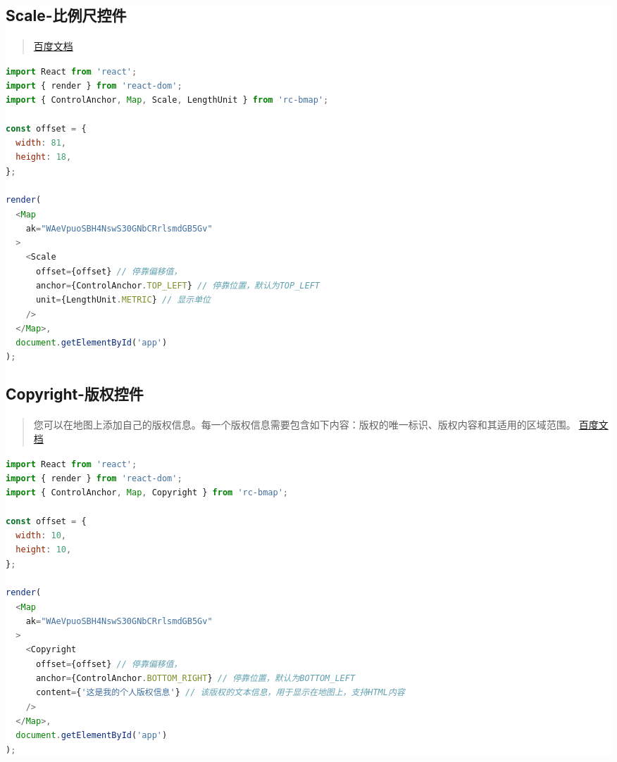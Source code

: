 ``` js
```

## Scale-比例尺控件
> [百度文档](http://lbsyun.baidu.com/cms/jsapi/reference/jsapi_reference_3_0.html#a2b9)

``` js
import React from 'react';
import { render } from 'react-dom';
import { ControlAnchor, Map, Scale, LengthUnit } from 'rc-bmap';

const offset = {
  width: 81,
  height: 18,
};

render(
  <Map 
    ak="WAeVpuoSBH4NswS30GNbCRrlsmdGB5Gv"
  >
    <Scale 
      offset={offset} // 停靠偏移值，
      anchor={ControlAnchor.TOP_LEFT} // 停靠位置，默认为TOP_LEFT
      unit={LengthUnit.METRIC} // 显示单位
    />
  </Map>,
  document.getElementById('app')
);

```

## Copyright-版权控件
> 您可以在地图上添加自己的版权信息。每一个版权信息需要包含如下内容：版权的唯一标识、版权内容和其适用的区域范围。
> [百度文档](http://lbsyun.baidu.com/cms/jsapi/reference/jsapi_reference_3_0.html#a2b12)

``` js
import React from 'react';
import { render } from 'react-dom';
import { ControlAnchor, Map, Copyright } from 'rc-bmap';

const offset = {
  width: 10,
  height: 10,
};

render(
  <Map 
    ak="WAeVpuoSBH4NswS30GNbCRrlsmdGB5Gv"
  >
    <Copyright 
      offset={offset} // 停靠偏移值，
      anchor={ControlAnchor.BOTTOM_RIGHT} // 停靠位置，默认为BOTTOM_LEFT
      content={'这是我的个人版权信息'} // 该版权的文本信息，用于显示在地图上，支持HTML内容
    />
  </Map>,
  document.getElementById('app')
);

```
